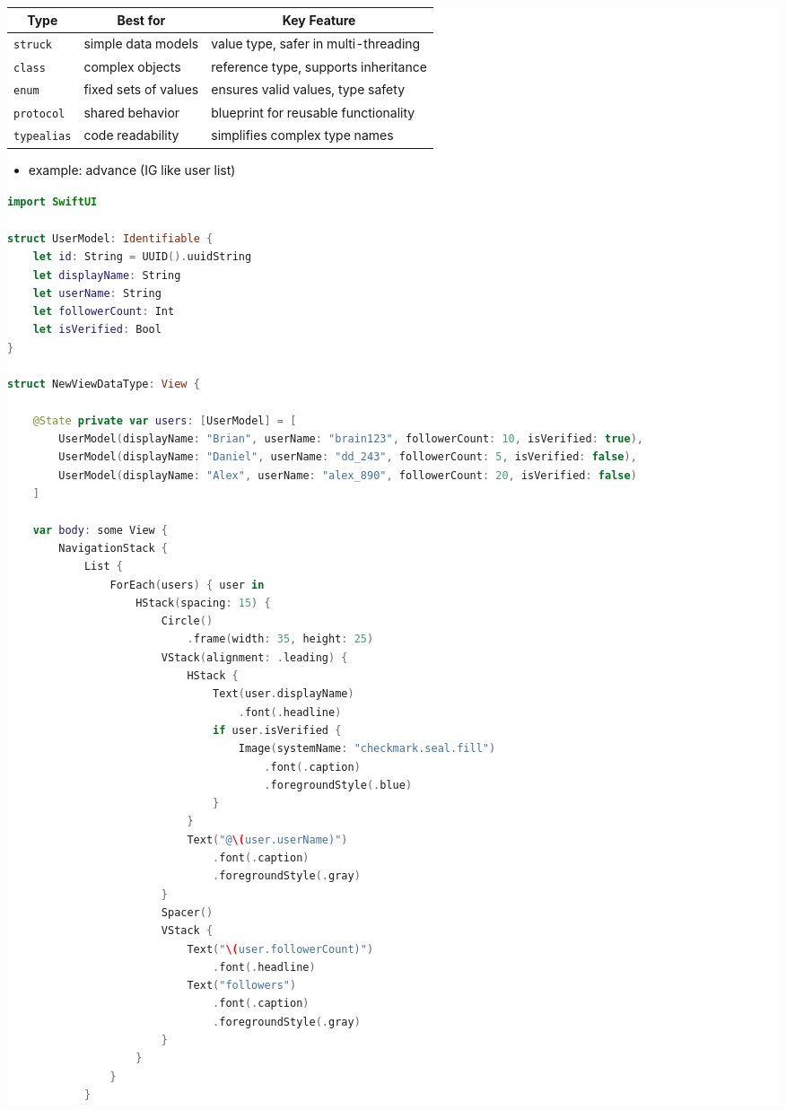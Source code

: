 | Type        | Best for             | Key Feature                          |
| ----------- | -------------------- | ------------------------------------ |
| `struck`    | simple data models   | value type, safer in multi-threading |
| `class`     | complex objects      | reference type, supports inheritance |
| `enum`      | fixed sets of values | ensures valid values, type safety    |
| `protocol`  | shared behavior      | blueprint for reusable functionality |
| `typealias` | code readability     | simplifies complex type names        |

- example: advance  (IG like user list)

```swift
import SwiftUI

struct UserModel: Identifiable {
    let id: String = UUID().uuidString
    let displayName: String
    let userName: String
    let followerCount: Int
    let isVerified: Bool
}

struct NewViewDataType: View {

    @State private var users: [UserModel] = [
        UserModel(displayName: "Brian", userName: "brain123", followerCount: 10, isVerified: true),
        UserModel(displayName: "Daniel", userName: "dd_243", followerCount: 5, isVerified: false),
        UserModel(displayName: "Alex", userName: "alex_890", followerCount: 20, isVerified: false)
    ]

    var body: some View {
        NavigationStack {
            List {
                ForEach(users) { user in
                    HStack(spacing: 15) {
                        Circle()
                            .frame(width: 35, height: 25)
                        VStack(alignment: .leading) {
                            HStack {
                                Text(user.displayName)
                                    .font(.headline)
                                if user.isVerified {
                                    Image(systemName: "checkmark.seal.fill")
                                        .font(.caption)
                                        .foregroundStyle(.blue)
                                }
                            }
                            Text("@\(user.userName)")
                                .font(.caption)
                                .foregroundStyle(.gray)
                        }
                        Spacer()
                        VStack {
                            Text("\(user.followerCount)")
                                .font(.headline)
                            Text("followers") 
                                .font(.caption)
                                .foregroundStyle(.gray)
                        }
                    }
                }
            }
```